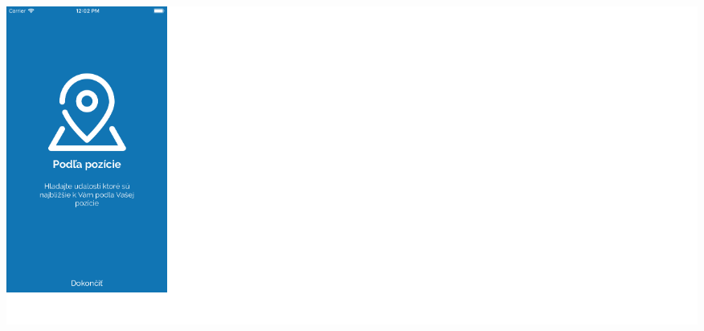 <img src="https://raw.githubusercontent.com/matebence/Udalosti-Xamarin/master/docs/15.png" alt="Screenshoot Udalosti 15" width="200"/>
</p>
<br />
<p float="left">